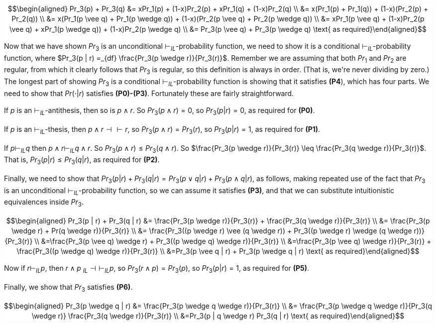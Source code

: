 $$\begin{aligned}
Pr_3(p) + Pr_3(q) &= xPr_1(p) + (1-x)Pr_2(p) + xPr_1(q) + (1-x)Pr_2(q) \\
 &= x(Pr_1(p) + Pr_1(q)) + (1-x)(Pr_2(p) + Pr_2(q)) \\
 &= x(Pr_1(p \vee q) + Pr_1(p \wedge q)) + (1-x)(Pr_2(p \vee q) + Pr_2(p \wedge q)) \\
 &= xPr_1(p \vee q) + (1-x)Pr_2(p \vee q) + xPr_1(p \wedge q)) + (1-x)Pr_2(p \wedge q) \\
 &= Pr_3(p \vee q) + Pr_3(p \wedge q) \text{ as required}\end{aligned}$$

Now that we have shown $Pr_3$ is an unconditional
$\vdash_{IL}$-probability function, we need to show it is a conditional
$\vdash_{IL}$-probability function, where
$Pr_3(p | r) =_{df} \frac{Pr_3(p \wedge r)}{Pr_3(r)}$. Remember we are
assuming that both $Pr_1$ and $Pr_2$ are regular, from which it clearly
follows that $Pr_3$ is regular, so this definition is always in order.
(That is, we're never dividing by zero.) The longest part of showing
$Pr_3$ is a conditional $\vdash_{IL}$-probability function is showing
that it satisfies **(P4**), which has four parts. We need to show that
$Pr(\cdot | r)$ satisfies **(P0)-(P3)**. Fortunately these are fairly
straightforward.

If $p$ is an $\vdash_{IL}$-antithesis, then so is $p \wedge r$. So
$Pr_3(p \wedge r) =  0$, so $Pr_3(p | r) = 0$, as required for **(P0)**.

If $p$ is an $\vdash_{IL}$-thesis, then $p \wedge r \dashv \vdash r$, so
$Pr_3(p \wedge r) = Pr_3(r)$, so $Pr_3(p | r) = 1$, as required for
**(P1)**.

If $p \vdash_{IL} q$ then $p \wedge r \vdash_{IL} q \wedge r$. So
$Pr_3(p \wedge r) \leq Pr_3(q \wedge r)$. So
$\frac{Pr_3(p \wedge r)}{Pr_3(r)} \leq \frac{Pr_3(q \wedge r)}{Pr_3(r)}$.
That is, $Pr_3(p | r) \leq Pr_3(q | r)$, as required for **(P2)**.

Finally, we need to show that
$Pr_3(p | r) + Pr_3(q | r) = Pr_3(p \vee q | r) + Pr_3(p \wedge q | r)$,
as follows, making repeated use of the fact that $Pr_3$ is an
unconditional $\vdash_{IL}$-probability function, so we can assume it
satisfies **(P3)**, and that we can substitute intuitionistic
equivalences inside $Pr_3$.

$$\begin{aligned}
Pr_3(p | r) + Pr_3(q | r) &= \frac{Pr_3(p \wedge r)}{Pr_3(r)} + \frac{Pr_3(q \wedge r)}{Pr_3(r)} \\
&= \frac{Pr_3(p \wedge r) + Pr(q \wedge r)}{Pr_3(r)} \\
&= \frac{Pr_3((p \wedge r) \vee (q \wedge r)) + Pr_3((p \wedge r) \wedge (q \wedge r))}{Pr_3(r)} \\
&=\frac{Pr_3(p \vee q) \wedge r) + Pr_3((p \wedge q) \wedge r)}{Pr_3(r)} \\
&=\frac{Pr_3(p \vee q) \wedge r)}{Pr_3(r)} + \frac{Pr_3((p \wedge q) \wedge r)}{Pr_3(r)} \\
&=Pr_3(p \vee q | r) + Pr_3(p \wedge q | r) \text{ as required}\end{aligned}$$

Now if $r \vdash_{IL} p$, then $r \wedge p ~_{IL}\dashv \vdash_{IL} p$,
so $Pr_3(r \wedge p) = Pr_3(p)$, so $Pr_3(p | r) = 1$, as required for
**(P5)**.

Finally, we show that $Pr_3$ satisfies **(P6)**.

$$\begin{aligned}
Pr_3(p \wedge q | r) &= \frac{Pr_3(p \wedge q \wedge r)}{Pr_3(r)} \\
 &= \frac{Pr_3(p \wedge q \wedge r)}{Pr_3(q \wedge r)} \frac{Pr_3(q \wedge r)}{Pr_3(r)} \\
 &=Pr_3(p | q \wedge r) Pr_3(q | r) \text{ as required}\end{aligned}$$
